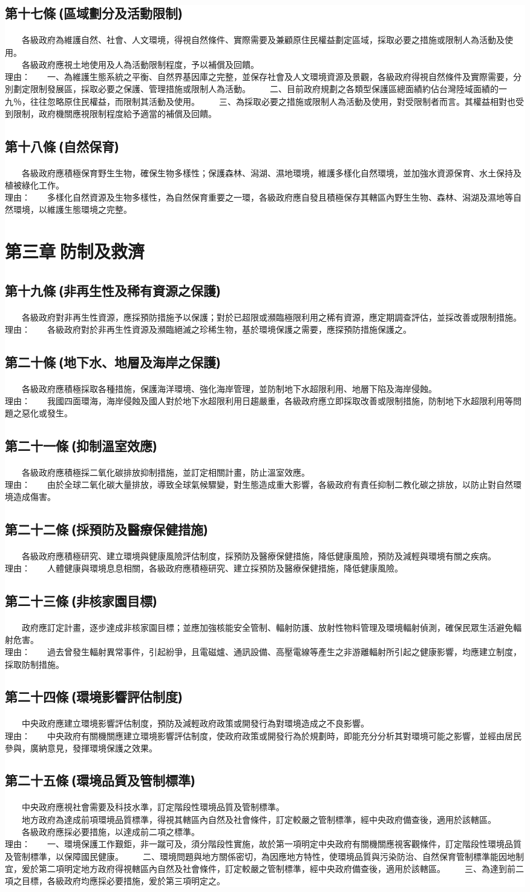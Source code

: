第十七條 (區域劃分及活動限制)
-----------------------------
　　各級政府為維護自然、社會、人文環境，得視自然條件、實際需要及兼顧原住民權益劃定區域，採取必要之措施或限制人為活動及使用。  
　　各級政府應視土地使用及人為活動限制程度，予以補償及回饋。  
理由：　　一、為維護生態系統之平衡、自然界基因庫之完整，並保存社會及人文環境資源及景觀，各級政府得視自然條件及實際需要，分別劃定限制發展區，採取必要之保護、管理措施或限制人為活動。
　　二、目前政府規劃之各類型保護區總面績約佔台灣陸域面績的一九％，往往忽略原住民權益，而限制其活動及使用。
　　三、為採取必要之措施或限制人為活動及使用，對受限制者而言。其權益相對也受到限制，政府機關應視限制程度給予適當的補償及回饋。

第十八條 (自然保育)
-------------------
　　各級政府應積極保育野生生物，確保生物多樣性；保護森林、潟湖、濕地環境，維護多樣化自然環境，並加強水資源保育、水土保持及植被綠化工作。  
理由：　　多樣化自然資源及生物多樣性，為自然保育重要之一環，各級政府應自發且積極保存其轄區內野生生物、森林、潟湖及濕地等自然環境，以維護生態環境之完整。

第三章  防制及救濟
==================
第十九條 (非再生性及稀有資源之保護)
-----------------------------------
　　各級政府對非再生性資源，應採預防措施予以保護；對於已超限或瀕臨極限利用之稀有資源，應定期調查評估，並採改善或限制措施。  
理由：　　各級政府對於非再生性資源及瀕臨絕滅之珍稀生物，基於環境保護之需要，應探預防措施保護之。

第二十條 (地下水、地層及海岸之保護)
-----------------------------------
　　各級政府應積極採取各種措施，保護海洋環境、強化海岸管理，並防制地下水超限利用、地層下陷及海岸侵蝕。  
理由：　　我國四面環海，海岸侵蝕及國人對於地下水超限利用日趨嚴重，各級政府應立即採取改善或限制措施，防制地下水超限利用等問題之惡化或發生。

第二十一條 (抑制溫室效應)
-------------------------
　　各級政府應積極採二氧化碳排放抑制措施，並訂定相關計畫，防止溫室效應。  
理由：　　由於全球二氧化碳大量排放，導致全球氣候驟變，對生態造成重大影響，各級政府有責任抑制二教化碳之排放，以防止對自然環境造成傷害。

第二十二條 (採預防及醫療保健措施)
---------------------------------
　　各級政府應積極研究、建立環境與健康風險評估制度，採預防及醫療保健措施，降低健康風險，預防及減輕與環境有關之疾病。  
理由：　　人體健康與環境息息相關，各級政府應積極研究、建立採預防及醫療保健措施，降低健康風險。

第二十三條 (非核家園目標)
-------------------------
　　政府應訂定計畫，逐步達成非核家園目標；並應加強核能安全管制、輻射防護、放射性物料管理及環境輻射偵測，確保民眾生活避免輻射危害。  
理由：　　過去曾發生輻射異常事件，引起紛爭，且電磁爐、通訊設備、高壓電線等產生之非游離輻射所引起之健康影響，均應建立制度，採取防制措施。

第二十四條 (環境影響評估制度)
-----------------------------
　　中央政府應建立環境影響評估制度，預防及減輕政府政策或開發行為對環境造成之不良影響。  
理由：　　中央政府有關機關應建立環境影響評估制度，使政府政策或開發行為於規劃時，即能充分分析其對環境可能之影響，並經由居民參與，廣納意見，發揮環境保護之效果。

第二十五條 (環境品質及管制標準)
-------------------------------
　　中央政府應視社會需要及科技水準，訂定階段性環境品質及管制標準。  
　　地方政府為達成前項環境品質標準，得視其轄區內自然及社會條件，訂定較嚴之管制標準，經中央政府備查後，適用於該轄區。  
　　各級政府應採必要措施，以達成前二項之標準。  
理由：　　一、環境保護工作艱鉅，非一蹴可及，須分階段性實施，故於第一項明定中央政府有關機關應視客觀條件，訂定階段性環境品質及管制標準，以保障國民健康。
　　二、環境問題與地方關係密切，為因應地方特性，使環境品質與污染防治、自然保育管制標準能因地制宜，爰於第二項明定地方政府得視轄區內自然及社會條件，訂定較嚴之管制標準，經中央政府備查後，適用於該轄區。
　　三、為達到前二項之目標，各級政府均應採必要措施，爰於第三項明定之。

